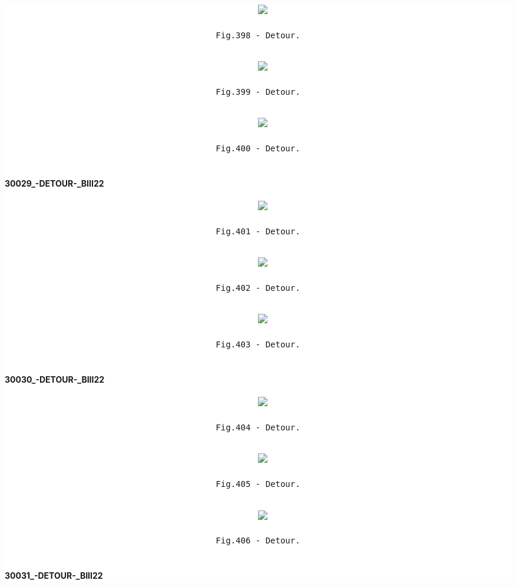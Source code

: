 <pre align="center">
  <img src="./Images/IMG_4212.png">
  <figcaption>Fig.398 - Detour.</figcaption>
</pre>

<pre align="center">
  <img src="./Images/IMG_4148.png">
  <figcaption>Fig.399 - Detour.</figcaption>
</pre>

<pre align="center">
  <img src="./Images/IMG_4147.png">
  <figcaption>Fig.400 - Detour.</figcaption>
</pre>

#### 30029_-DETOUR-_BIII22

<pre align="center">
  <img src="./Images/IMG_4211.png">
  <figcaption>Fig.401 - Detour.</figcaption>
</pre>

<pre align="center">
  <img src="./Images/IMG_4148.png">
  <figcaption>Fig.402 - Detour.</figcaption>
</pre>

<pre align="center">
  <img src="./Images/IMG_4147.png">
  <figcaption>Fig.403 - Detour.</figcaption>
</pre>

#### 30030_-DETOUR-_BIII22

<pre align="center">
  <img src="./Images/IMG_4210.png">
  <figcaption>Fig.404 - Detour.</figcaption>
</pre>

<pre align="center">
  <img src="./Images/IMG_4148.png">
  <figcaption>Fig.405 - Detour.</figcaption>
</pre>

<pre align="center">
  <img src="./Images/IMG_4147.png">
  <figcaption>Fig.406 - Detour.</figcaption>
</pre>

#### 30031_-DETOUR-_BIII22
